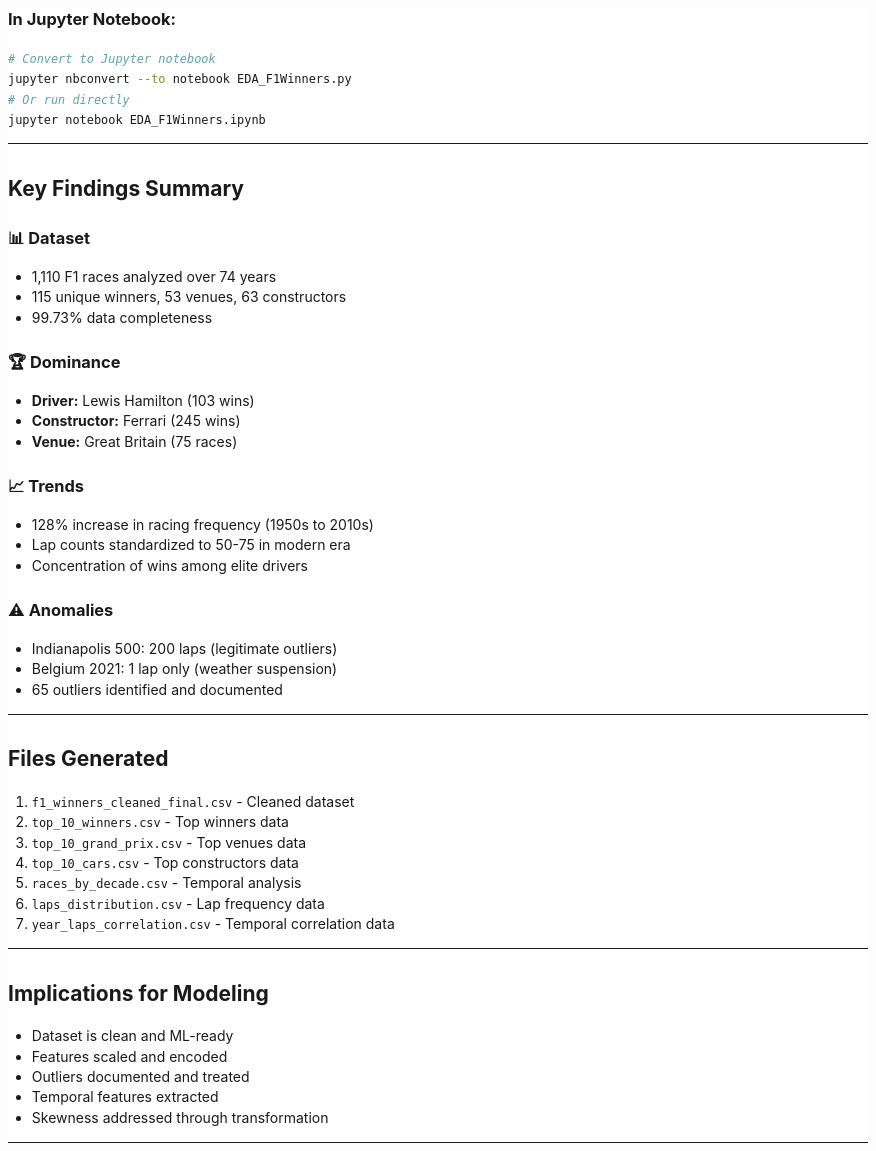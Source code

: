 ### In Jupyter Notebook:
```bash
# Convert to Jupyter notebook
jupyter nbconvert --to notebook EDA_F1Winners.py
# Or run directly
jupyter notebook EDA_F1Winners.ipynb
```

---

## Key Findings Summary

### 📊 Dataset
- 1,110 F1 races analyzed over 74 years
- 115 unique winners, 53 venues, 63 constructors
- 99.73% data completeness

### 🏆 Dominance
- **Driver:** Lewis Hamilton (103 wins)
- **Constructor:** Ferrari (245 wins)
- **Venue:** Great Britain (75 races)

### 📈 Trends
- 128% increase in racing frequency (1950s to 2010s)
- Lap counts standardized to 50-75 in modern era
- Concentration of wins among elite drivers

### ⚠️ Anomalies
- Indianapolis 500: 200 laps (legitimate outliers)
- Belgium 2021: 1 lap only (weather suspension)
- 65 outliers identified and documented

---

## Files Generated
1. `f1_winners_cleaned_final.csv` - Cleaned dataset
2. `top_10_winners.csv` - Top winners data
3. `top_10_grand_prix.csv` - Top venues data
4. `top_10_cars.csv` - Top constructors data
5. `races_by_decade.csv` - Temporal analysis
6. `laps_distribution.csv` - Lap frequency data
7. `year_laps_correlation.csv` - Temporal correlation data

---

## Implications for Modeling
- Dataset is clean and ML-ready
- Features scaled and encoded
- Outliers documented and treated
- Temporal features extracted
- Skewness addressed through transformation

---